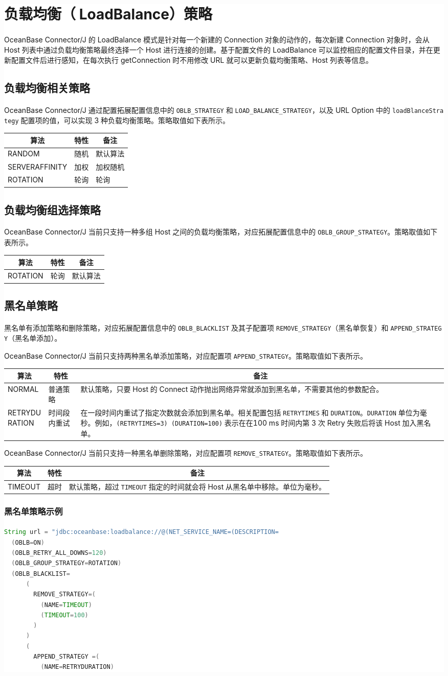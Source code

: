# 负载均衡（ LoadBalance）策略

OceanBase Connector/J 的 LoadBalance 模式是针对每一个新建的 Connection 对象的动作的，每次新建 Connection 对象时，会从 Host 列表中通过负载均衡策略最终选择一个 Host 进行连接的创建。基于配置文件的 LoadBalance 可以监控相应的配置文件目录，并在更新配置文件后进行感知，在每次执行 getConnection 时不用修改 URL 就可以更新负载均衡策略、Host 列表等信息。

## 负载均衡相关策略

OceanBase Connector/J 通过配置拓展配置信息中的 `OBLB_STRATEGY` 和 `LOAD_BALANCE_STRATEGY`，以及 URL Option 中的 `loadBlanceStrategy` 配置项的值，可以实现 3 种负载均衡策略。策略取值如下表所示。

|       算法     | 特性	|  备注  |
|----------------|------|-------|
| RANDOM	     | 随机	| 默认算法 |
| SERVERAFFINITY | 加权 | 加权随机 |
| ROTATION       | 轮询 | 轮询     |

## 负载均衡组选择策略

OceanBase Connector/J 当前只支持一种多组 Host 之间的负载均衡策略，对应拓展配置信息中的 `OBLB_GROUP_STRATEGY`。策略取值如下表所示。

|       算法     | 特性 |   备注  |
|----------------|------|---------|
| ROTATION       | 轮询 | 默认算法 |

## 黑名单策略

黑名单有添加策略和删除策略，对应拓展配置信息中的 `OBLB_BLACKLIST` 及其子配置项 `REMOVE_STRATEGY`（黑名单恢复）和 `APPEND_STRATEGY`（黑名单添加）。

OceanBase Connector/J 当前只支持两种黑名单添加策略，对应配置项 `APPEND_STRATEGY`。策略取值如下表所示。

|      算法     |   特性      |                                 备注                             |
|---------------|------------|------------------------------------------------------------------|
|    NORMAL     | 普通策略  | 默认策略，只要 Host 的  Connect 动作抛出网络异常就添加到黑名单，不需要其他的参数配合。|
| RETRYDURATION | 时间段内重试 | 在一段时间内重试了指定次数就会添加到黑名单。相关配置包括 `RETRYTIMES` 和 `DURATION`。`DURATION` 单位为毫秒。例如，`(RETRYTIMES=3) (DURATION=100)` 表示在在100 ms 时间内第 3 次 Retry 失败后将该 Host 加入黑名单。 |

OceanBase Connector/J 当前只支持一种黑名单删除策略，对应配置项 `REMOVE_STRATEGY`。策略取值如下表所示。

|      算法     |   特性      |               备注                    |
|---------------|------------|---------------------------------------|
|   TIMEOUT    |    超时  |    默认策略，超过 `TIMEOUT` 指定的时间就会将 Host 从黑名单中移除。单位为毫秒。   |

### 黑名单策略示例

```java
String url = "jdbc:oceanbase:loadbalance://@(NET_SERVICE_NAME=(DESCRIPTION=
  (OBLB=ON)                                                    
  (OBLB_RETRY_ALL_DOWNS=120)
  (OBLB_GROUP_STRATEGY=ROTATION)                               
  (OBLB_BLACKLIST=
      (
        REMOVE_STRATEGY=(
          (NAME=TIMEOUT)
          (TIMEOUT=100)
        )
      )                          
      (
        APPEND_STRATEGY =(
          (NAME=RETRYDURATION)
```